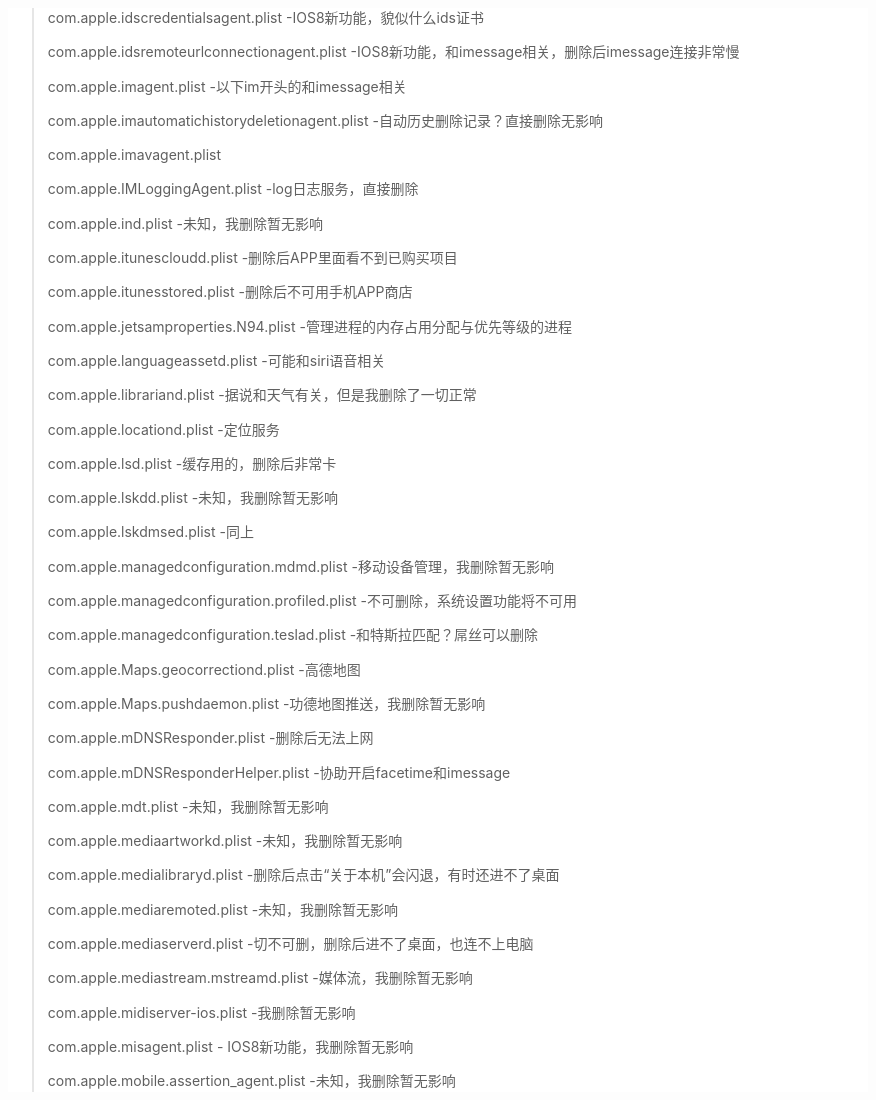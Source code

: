 > 
> com.apple.idscredentialsagent.plist -IOS8新功能，貌似什么ids证书
> 
> com.apple.idsremoteurlconnectionagent.plist -IOS8新功能，和imessage相关，删除后imessage连接非常慢
> 
> com.apple.imagent.plist -以下im开头的和imessage相关
> 
> com.apple.imautomatichistorydeletionagent.plist -自动历史删除记录？直接删除无影响
> 
> com.apple.imavagent.plist
> 
> com.apple.IMLoggingAgent.plist -log日志服务，直接删除
> 
> com.apple.ind.plist -未知，我删除暂无影响
> 
> com.apple.itunescloudd.plist -删除后APP里面看不到已购买项目
> 
> com.apple.itunesstored.plist -删除后不可用手机APP商店
> 
> com.apple.jetsamproperties.N94.plist -管理进程的内存占用分配与优先等级的进程
> 
> com.apple.languageassetd.plist -可能和siri语音相关
> 
> com.apple.librariand.plist -据说和天气有关，但是我删除了一切正常
> 
> com.apple.locationd.plist -定位服务
> 
> com.apple.lsd.plist -缓存用的，删除后非常卡
> 
> com.apple.lskdd.plist -未知，我删除暂无影响
> 
> com.apple.lskdmsed.plist -同上
> 
> com.apple.managedconfiguration.mdmd.plist -移动设备管理，我删除暂无影响
> 
> com.apple.managedconfiguration.profiled.plist -不可删除，系统设置功能将不可用
> 
> com.apple.managedconfiguration.teslad.plist -和特斯拉匹配？屌丝可以删除
> 
> com.apple.Maps.geocorrectiond.plist -高德地图
> 
> com.apple.Maps.pushdaemon.plist -功德地图推送，我删除暂无影响
> 
> com.apple.mDNSResponder.plist -删除后无法上网
> 
> com.apple.mDNSResponderHelper.plist -协助开启facetime和imessage
> 
> com.apple.mdt.plist -未知，我删除暂无影响
> 
> com.apple.mediaartworkd.plist -未知，我删除暂无影响
> 
> com.apple.medialibraryd.plist -删除后点击“关于本机”会闪退，有时还进不了桌面
> 
> com.apple.mediaremoted.plist -未知，我删除暂无影响
> 
> com.apple.mediaserverd.plist -切不可删，删除后进不了桌面，也连不上电脑
> 
> com.apple.mediastream.mstreamd.plist -媒体流，我删除暂无影响
> 
> com.apple.midiserver-ios.plist -我删除暂无影响
> 
> com.apple.misagent.plist - IOS8新功能，我删除暂无影响
> 
> com.apple.mobile.assertion\_agent.plist -未知，我删除暂无影响